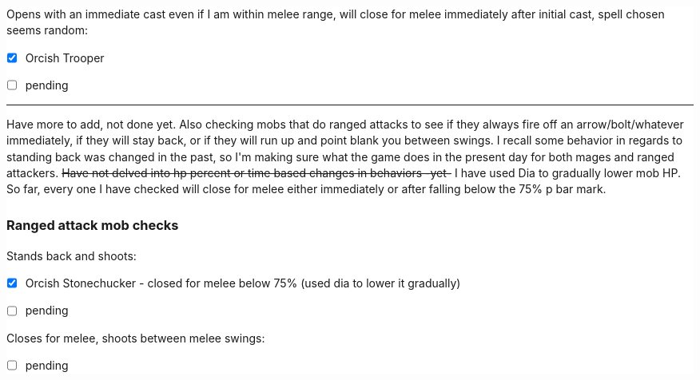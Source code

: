 Opens with an immediate cast even if I am within melee range, will close for melee immediately after initial cast, spell chosen seems random:  

- [x] Orcish Trooper

- [ ] pending

----



Have more to add, not done yet. Also checking mobs that do ranged attacks to see if they always fire off an arrow/bolt/whatever immediately, if they will stay back, or if they will run up and point blank you between swings. I recall some behavior in regards to standing back was changed in the past, so I'm making sure what the game does in the present day for both mages and ranged attackers. ~~Have not delved into hp percent or time based changes in behaviors -yet-~~ I have used Dia to gradually lower mob HP. So far, every one I have checked will close for melee either immediately or after falling below the 75% p bar mark.



### Ranged attack mob checks



Stands back and shoots:

- [x] Orcish Stonechucker - closed for melee below 75% (used dia to lower it gradually)

- [ ] pending



Closes for melee, shoots between melee swings:

- [ ] pending


